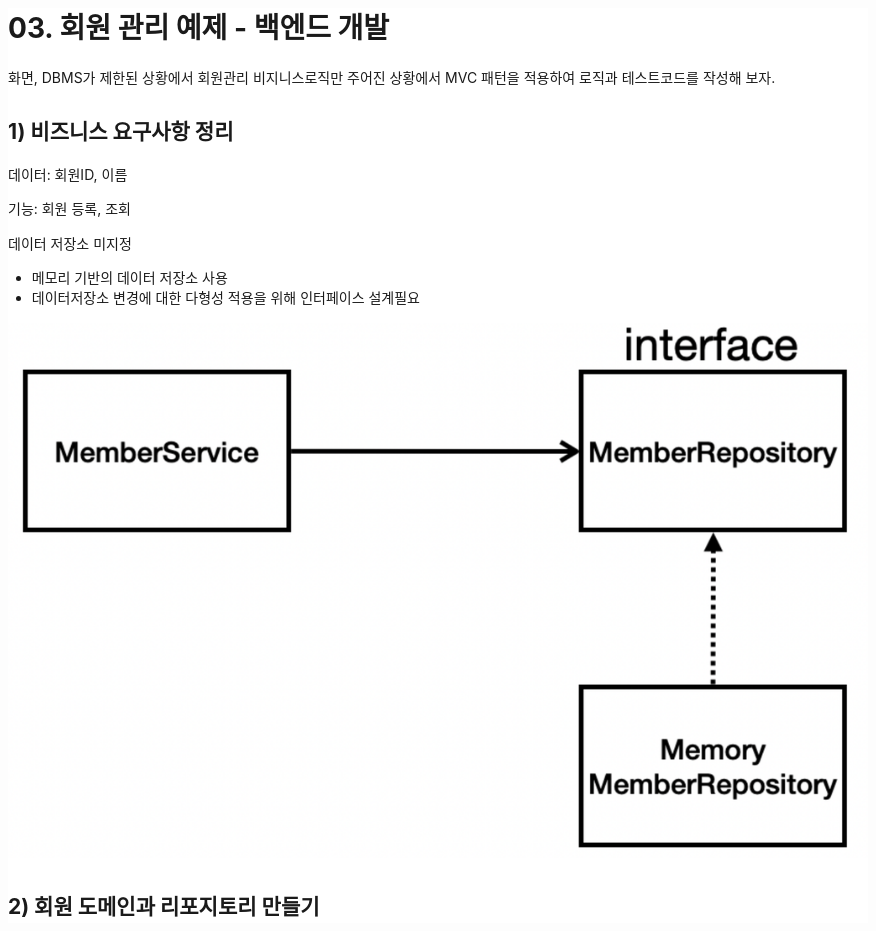 # 03. 회원 관리 예제 - 백엔드 개발



화면, DBMS가 제한된 상황에서 회원관리 비지니스로직만 주어진 상황에서 MVC 패턴을 적용하여 로직과 테스트코드를 작성해 보자.





## 1) 비즈니스 요구사항 정리

데이터: 회원ID, 이름

기능: 회원 등록, 조회

데이터 저장소 미지정 

- 메모리 기반의 데이터 저장소 사용
- 데이터저장소 변경에 대한 다형성 적용을 위해 인터페이스 설계필요



![스크린샷 2024-03-16 오후 7.49.16](../img/seongtki_06.png)





## 2) 회원 도메인과 리포지토리 만들기
